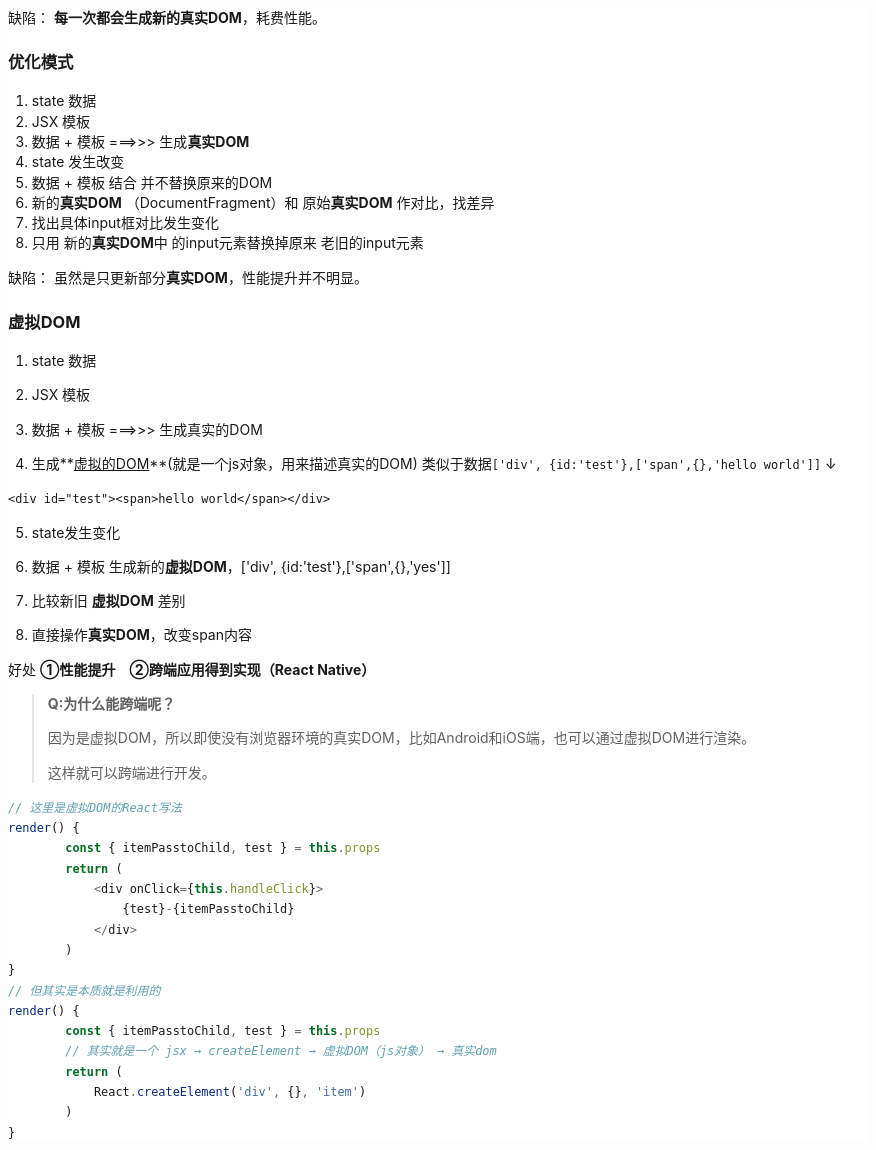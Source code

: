 缺陷： **每一次都会生成新的真实DOM**，耗费性能。

### 优化模式

1. state 数据
2. JSX 模板
3. 数据 + 模板 ===>>> 生成**真实DOM**
4. state 发生改变
5. 数据 + 模板 结合 并不替换原来的DOM
6. 新的**真实DOM** （DocumentFragment）和 原始**真实DOM** 作对比，找差异
7. 找出具体input框对比发生变化
8. 只用 新的**真实DOM**中 的input元素替换掉原来 老旧的input元素

缺陷： 虽然是只更新部分**真实DOM**，性能提升并不明显。

### 虚拟DOM

1. state 数据

2. JSX 模板

3. 数据 + 模板 ===>>> 生成真实的DOM

4. 生成**<u>虚拟的DOM</u>**(就是一个js对象，用来描述真实的DOM) 
   类似于数据`['div', {id:'test'},['span',{},'hello world']]`
   ↓ 

`<div id="test"><span>hello world</span></div>`

5. state发生变化

6. 数据 + 模板 生成新的**虚拟DOM**，['div', {id:'test'},['span',{},'yes']]

7. 比较新旧 **虚拟DOM** 差别

8. 直接操作**真实DOM**，改变span内容

好处  **①性能提升　②跨端应用得到实现（React Native）**

> **Q:为什么能跨端呢？**
>
> 因为是虚拟DOM，所以即使没有浏览器环境的真实DOM，比如Android和iOS端，也可以通过虚拟DOM进行渲染。
>
> 这样就可以跨端进行开发。

```javascript
// 这里是虚拟DOM的React写法
render() {
        const { itemPasstoChild, test } = this.props
        return (
            <div onClick={this.handleClick}>
                {test}-{itemPasstoChild}
            </div>
        )
} 
// 但其实是本质就是利用的
render() {
        const { itemPasstoChild, test } = this.props
        // 其实就是一个 jsx → createElement → 虚拟DOM（js对象） → 真实dom
        return (
            React.createElement('div', {}, 'item')
        )
} 
```

